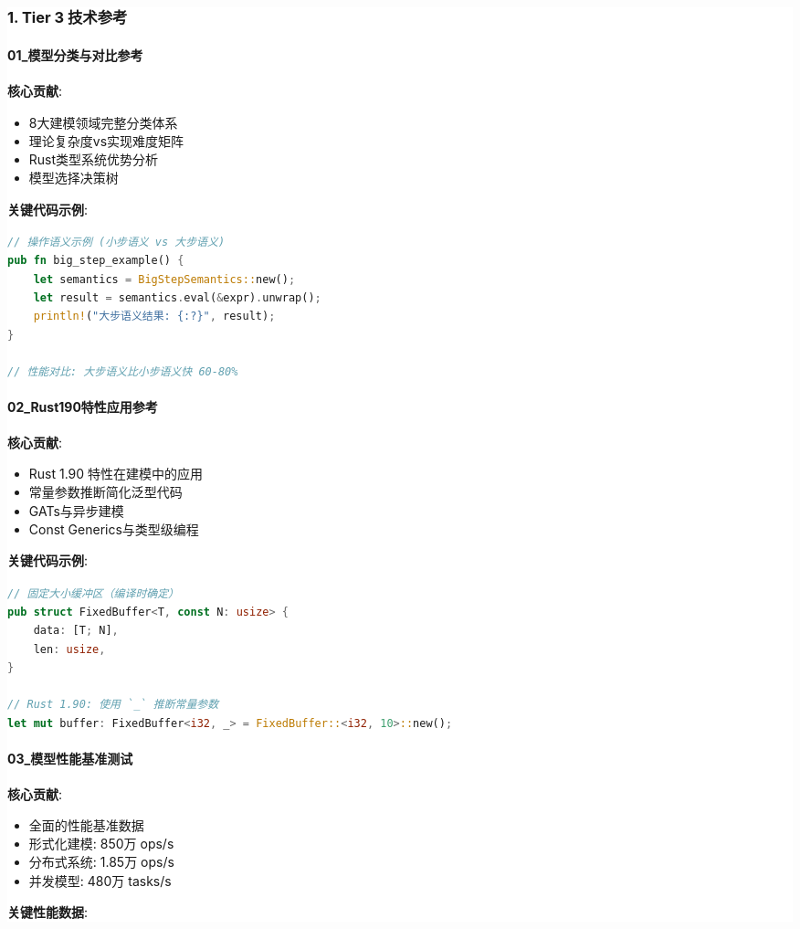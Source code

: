 ### 1. Tier 3 技术参考

#### 01_模型分类与对比参考

**核心贡献**:

- 8大建模领域完整分类体系
- 理论复杂度vs实现难度矩阵
- Rust类型系统优势分析
- 模型选择决策树

**关键代码示例**:

```rust
// 操作语义示例 (小步语义 vs 大步语义)
pub fn big_step_example() {
    let semantics = BigStepSemantics::new();
    let result = semantics.eval(&expr).unwrap();
    println!("大步语义结果: {:?}", result);
}

// 性能对比: 大步语义比小步语义快 60-80%
```

#### 02_Rust190特性应用参考

**核心贡献**:

- Rust 1.90 特性在建模中的应用
- 常量参数推断简化泛型代码
- GATs与异步建模
- Const Generics与类型级编程

**关键代码示例**:

```rust
// 固定大小缓冲区（编译时确定）
pub struct FixedBuffer<T, const N: usize> {
    data: [T; N],
    len: usize,
}

// Rust 1.90: 使用 `_` 推断常量参数
let mut buffer: FixedBuffer<i32, _> = FixedBuffer::<i32, 10>::new();
```

#### 03_模型性能基准测试

**核心贡献**:

- 全面的性能基准数据
- 形式化建模: 850万 ops/s
- 分布式系统: 1.85万 ops/s
- 并发模型: 480万 tasks/s

**关键性能数据**:
